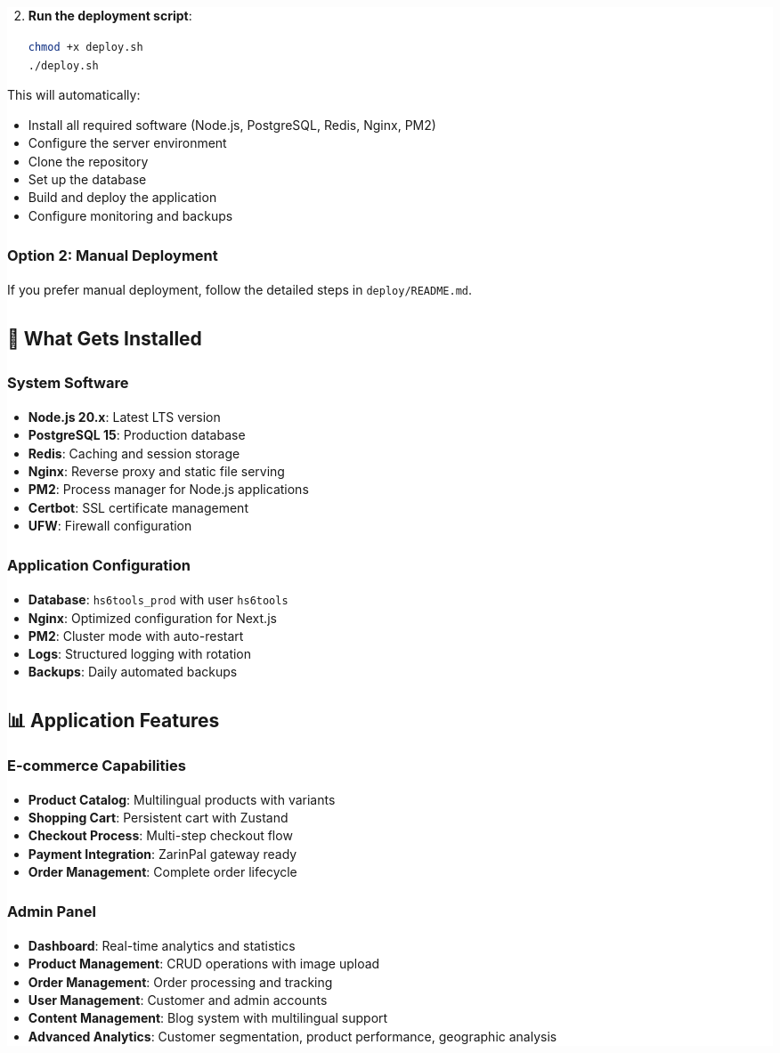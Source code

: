 2. **Run the deployment script**:
   ```bash
   chmod +x deploy.sh
   ./deploy.sh
   ```

This will automatically:
- Install all required software (Node.js, PostgreSQL, Redis, Nginx, PM2)
- Configure the server environment
- Clone the repository
- Set up the database
- Build and deploy the application
- Configure monitoring and backups

### Option 2: Manual Deployment

If you prefer manual deployment, follow the detailed steps in `deploy/README.md`.

## 🔧 What Gets Installed

### System Software
- **Node.js 20.x**: Latest LTS version
- **PostgreSQL 15**: Production database
- **Redis**: Caching and session storage
- **Nginx**: Reverse proxy and static file serving
- **PM2**: Process manager for Node.js applications
- **Certbot**: SSL certificate management
- **UFW**: Firewall configuration

### Application Configuration
- **Database**: `hs6tools_prod` with user `hs6tools`
- **Nginx**: Optimized configuration for Next.js
- **PM2**: Cluster mode with auto-restart
- **Logs**: Structured logging with rotation
- **Backups**: Daily automated backups

## 📊 Application Features

### E-commerce Capabilities
- **Product Catalog**: Multilingual products with variants
- **Shopping Cart**: Persistent cart with Zustand
- **Checkout Process**: Multi-step checkout flow
- **Payment Integration**: ZarinPal gateway ready
- **Order Management**: Complete order lifecycle

### Admin Panel
- **Dashboard**: Real-time analytics and statistics
- **Product Management**: CRUD operations with image upload
- **Order Management**: Order processing and tracking
- **User Management**: Customer and admin accounts
- **Content Management**: Blog system with multilingual support
- **Advanced Analytics**: Customer segmentation, product performance, geographic analysis
